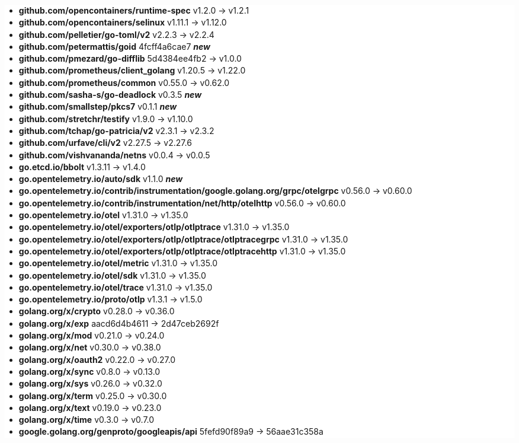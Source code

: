 * **github.com/opencontainers/runtime-spec**                                       v1.2.0 -> v1.2.1
* **github.com/opencontainers/selinux**                                            v1.11.1 -> v1.12.0
* **github.com/pelletier/go-toml/v2**                                              v2.2.3 -> v2.2.4
* **github.com/petermattis/goid**                                                  4fcff4a6cae7 **_new_**
* **github.com/pmezard/go-difflib**                                                5d4384ee4fb2 -> v1.0.0
* **github.com/prometheus/client_golang**                                          v1.20.5 -> v1.22.0
* **github.com/prometheus/common**                                                 v0.55.0 -> v0.62.0
* **github.com/sasha-s/go-deadlock**                                               v0.3.5 **_new_**
* **github.com/smallstep/pkcs7**                                                   v0.1.1 **_new_**
* **github.com/stretchr/testify**                                                  v1.9.0 -> v1.10.0
* **github.com/tchap/go-patricia/v2**                                              v2.3.1 -> v2.3.2
* **github.com/urfave/cli/v2**                                                     v2.27.5 -> v2.27.6
* **github.com/vishvananda/netns**                                                 v0.0.4 -> v0.0.5
* **go.etcd.io/bbolt**                                                             v1.3.11 -> v1.4.0
* **go.opentelemetry.io/auto/sdk**                                                 v1.1.0 **_new_**
* **go.opentelemetry.io/contrib/instrumentation/google.golang.org/grpc/otelgrpc**  v0.56.0 -> v0.60.0
* **go.opentelemetry.io/contrib/instrumentation/net/http/otelhttp**                v0.56.0 -> v0.60.0
* **go.opentelemetry.io/otel**                                                     v1.31.0 -> v1.35.0
* **go.opentelemetry.io/otel/exporters/otlp/otlptrace**                            v1.31.0 -> v1.35.0
* **go.opentelemetry.io/otel/exporters/otlp/otlptrace/otlptracegrpc**              v1.31.0 -> v1.35.0
* **go.opentelemetry.io/otel/exporters/otlp/otlptrace/otlptracehttp**              v1.31.0 -> v1.35.0
* **go.opentelemetry.io/otel/metric**                                              v1.31.0 -> v1.35.0
* **go.opentelemetry.io/otel/sdk**                                                 v1.31.0 -> v1.35.0
* **go.opentelemetry.io/otel/trace**                                               v1.31.0 -> v1.35.0
* **go.opentelemetry.io/proto/otlp**                                               v1.3.1 -> v1.5.0
* **golang.org/x/crypto**                                                          v0.28.0 -> v0.36.0
* **golang.org/x/exp**                                                             aacd6d4b4611 -> 2d47ceb2692f
* **golang.org/x/mod**                                                             v0.21.0 -> v0.24.0
* **golang.org/x/net**                                                             v0.30.0 -> v0.38.0
* **golang.org/x/oauth2**                                                          v0.22.0 -> v0.27.0
* **golang.org/x/sync**                                                            v0.8.0 -> v0.13.0
* **golang.org/x/sys**                                                             v0.26.0 -> v0.32.0
* **golang.org/x/term**                                                            v0.25.0 -> v0.30.0
* **golang.org/x/text**                                                            v0.19.0 -> v0.23.0
* **golang.org/x/time**                                                            v0.3.0 -> v0.7.0
* **google.golang.org/genproto/googleapis/api**                                    5fefd90f89a9 -> 56aae31c358a